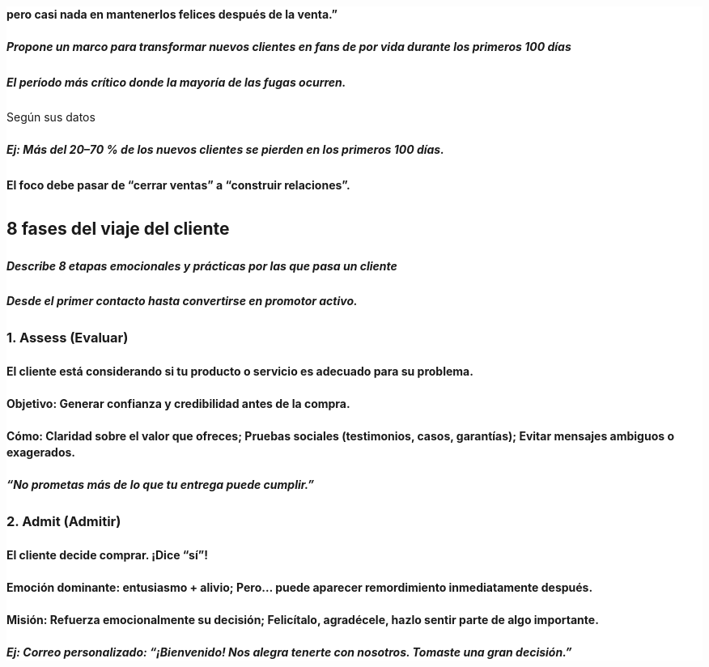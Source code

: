 #### pero casi nada en mantenerlos felices después de la venta.”

##### Propone un marco para transformar nuevos clientes en fans de por vida durante los primeros 100 días

##### El período más crítico donde la mayoría de las fugas ocurren.

Según sus datos

##### Ej: Más del 20–70 % de los nuevos clientes se pierden en los primeros 100 días.

#### El foco debe pasar de “cerrar ventas” a “construir relaciones”.


## 8 fases del viaje del cliente

##### Describe 8 etapas emocionales y prácticas por las que pasa un cliente

##### Desde el primer contacto hasta convertirse en promotor activo.


### 1. Assess (Evaluar)

#### El cliente está considerando si tu producto o servicio es adecuado para su problema.

#### Objetivo: Generar confianza y credibilidad antes de la compra.

#### Cómo: Claridad sobre el valor que ofreces; Pruebas sociales (testimonios, casos, garantías);  Evitar mensajes ambiguos o exagerados.

##### “No prometas más de lo que tu entrega puede cumplir.”


### 2. Admit (Admitir)

#### El cliente decide comprar. ¡Dice “sí”!

#### Emoción dominante: entusiasmo + alivio; Pero… puede aparecer remordimiento inmediatamente después. 

#### Misión: Refuerza emocionalmente su decisión; Felicítalo, agradécele, hazlo sentir parte de algo importante.

##### Ej: Correo personalizado: “¡Bienvenido! Nos alegra tenerte con nosotros. Tomaste una gran decisión.”
